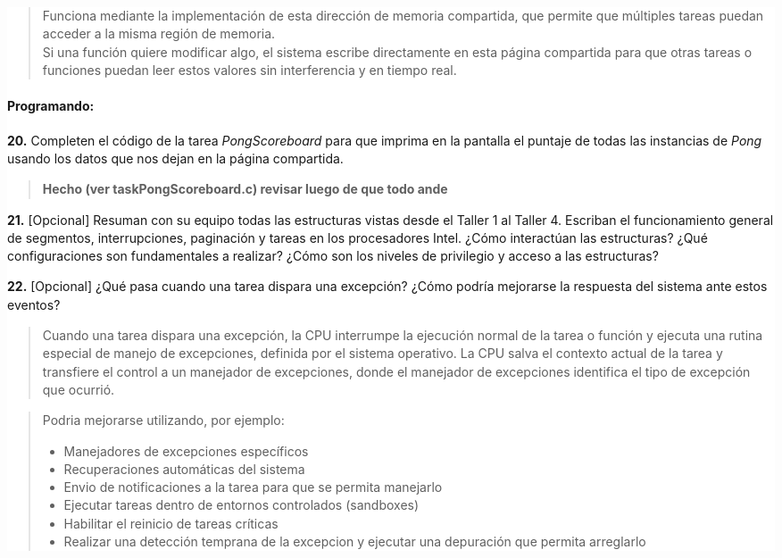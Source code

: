 > Funciona mediante la implementación de esta dirección de memoria compartida, que permite que múltiples tareas puedan acceder a la misma región de memoria.  
   Si una función quiere modificar algo, el sistema escribe directamente en esta página compartida para que otras tareas o funciones puedan leer estos valores sin interferencia y en tiempo real.

#### Programando:

**20.** Completen el código de la tarea *PongScoreboard* para que
imprima en la pantalla el puntaje de todas las instancias de *Pong* usando los datos que nos dejan en la página compartida.
> **Hecho (ver taskPongScoreboard.c) revisar luego de que todo ande**

**21.** \[Opcional\] Resuman con su equipo todas las estructuras vistas
desde el Taller 1 al Taller 4. Escriban el funcionamiento general de
segmentos, interrupciones, paginación y tareas en los procesadores
Intel. ¿Cómo interactúan las estructuras? ¿Qué configuraciones son
fundamentales a realizar? ¿Cómo son los niveles de privilegio y acceso a
las estructuras?

**22.** \[Opcional\] ¿Qué pasa cuando una tarea dispara una
excepción? ¿Cómo podría mejorarse la respuesta del sistema ante estos
eventos?

> Cuando una tarea dispara una excepción, la CPU interrumpe la ejecución normal de la tarea o función y ejecuta una rutina especial de manejo de excepciones, definida por el sistema operativo.  La CPU salva el contexto actual de la tarea y transfiere el control a un manejador de excepciones, donde el manejador de excepciones identifica el tipo de excepción que ocurrió.
  
> Podria mejorarse utilizando, por ejemplo:  
> * Manejadores de excepciones específicos  
> * Recuperaciones automáticas del sistema  
> * Envio de notificaciones a la tarea para que se permita manejarlo  
> * Ejecutar tareas dentro de entornos controlados (sandboxes)  
> * Habilitar el reinicio de tareas críticas  
> * Realizar una detección temprana de la excepcion y ejecutar una depuración que permita arreglarlo


